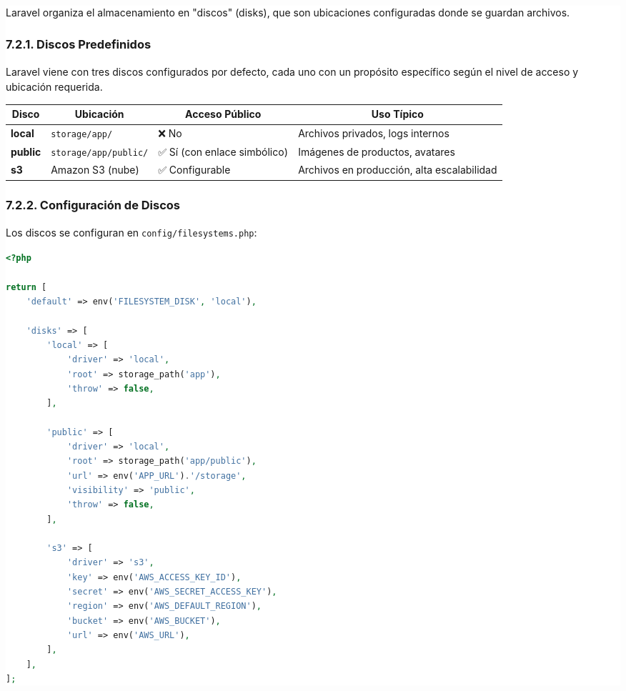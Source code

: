 Laravel organiza el almacenamiento en "discos" (disks), que son ubicaciones configuradas donde se guardan archivos.

### 7.2.1. Discos Predefinidos

Laravel viene con tres discos configurados por defecto, cada uno con un propósito específico según el nivel de acceso y ubicación requerida.

| Disco | Ubicación | Acceso Público | Uso Típico |
| --- | --- | --- | --- |
| **local** | `storage/app/` | ❌ No | Archivos privados, logs internos |
| **public** | `storage/app/public/` | ✅ Sí (con enlace simbólico) | Imágenes de productos, avatares |
| **s3** | Amazon S3 (nube) | ✅ Configurable | Archivos en producción, alta escalabilidad |

### 7.2.2. Configuración de Discos

Los discos se configuran en `config/filesystems.php`:

```php
<?php

return [
    'default' => env('FILESYSTEM_DISK', 'local'),

    'disks' => [
        'local' => [
            'driver' => 'local',
            'root' => storage_path('app'),
            'throw' => false,
        ],

        'public' => [
            'driver' => 'local',
            'root' => storage_path('app/public'),
            'url' => env('APP_URL').'/storage',
            'visibility' => 'public',
            'throw' => false,
        ],

        's3' => [
            'driver' => 's3',
            'key' => env('AWS_ACCESS_KEY_ID'),
            'secret' => env('AWS_SECRET_ACCESS_KEY'),
            'region' => env('AWS_DEFAULT_REGION'),
            'bucket' => env('AWS_BUCKET'),
            'url' => env('AWS_URL'),
        ],
    ],
];
```

